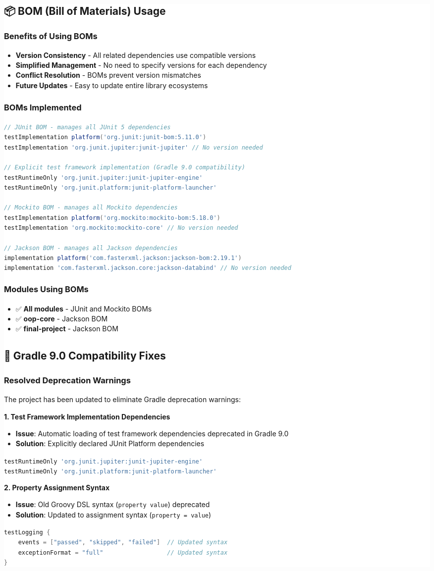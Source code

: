 ## 📦 BOM (Bill of Materials) Usage

### Benefits of Using BOMs
- **Version Consistency** - All related dependencies use compatible versions
- **Simplified Management** - No need to specify versions for each dependency
- **Conflict Resolution** - BOMs prevent version mismatches
- **Future Updates** - Easy to update entire library ecosystems

### BOMs Implemented
```gradle
// JUnit BOM - manages all JUnit 5 dependencies
testImplementation platform('org.junit:junit-bom:5.11.0')
testImplementation 'org.junit.jupiter:junit-jupiter' // No version needed

// Explicit test framework implementation (Gradle 9.0 compatibility)
testRuntimeOnly 'org.junit.jupiter:junit-jupiter-engine'
testRuntimeOnly 'org.junit.platform:junit-platform-launcher'

// Mockito BOM - manages all Mockito dependencies  
testImplementation platform('org.mockito:mockito-bom:5.18.0')
testImplementation 'org.mockito:mockito-core' // No version needed

// Jackson BOM - manages all Jackson dependencies
implementation platform('com.fasterxml.jackson:jackson-bom:2.19.1')
implementation 'com.fasterxml.jackson.core:jackson-databind' // No version needed
```

### Modules Using BOMs
- ✅ **All modules** - JUnit and Mockito BOMs  
- ✅ **oop-core** - Jackson BOM
- ✅ **final-project** - Jackson BOM

## 🔧 **Gradle 9.0 Compatibility Fixes**

### Resolved Deprecation Warnings
The project has been updated to eliminate Gradle deprecation warnings:

**1. Test Framework Implementation Dependencies**
- **Issue**: Automatic loading of test framework dependencies deprecated in Gradle 9.0
- **Solution**: Explicitly declared JUnit Platform dependencies
```gradle
testRuntimeOnly 'org.junit.jupiter:junit-jupiter-engine'
testRuntimeOnly 'org.junit.platform:junit-platform-launcher'
```

**2. Property Assignment Syntax**
- **Issue**: Old Groovy DSL syntax (`property value`) deprecated
- **Solution**: Updated to assignment syntax (`property = value`)
```gradle
testLogging {
    events = ["passed", "skipped", "failed"]  // Updated syntax
    exceptionFormat = "full"                  // Updated syntax
}
```
